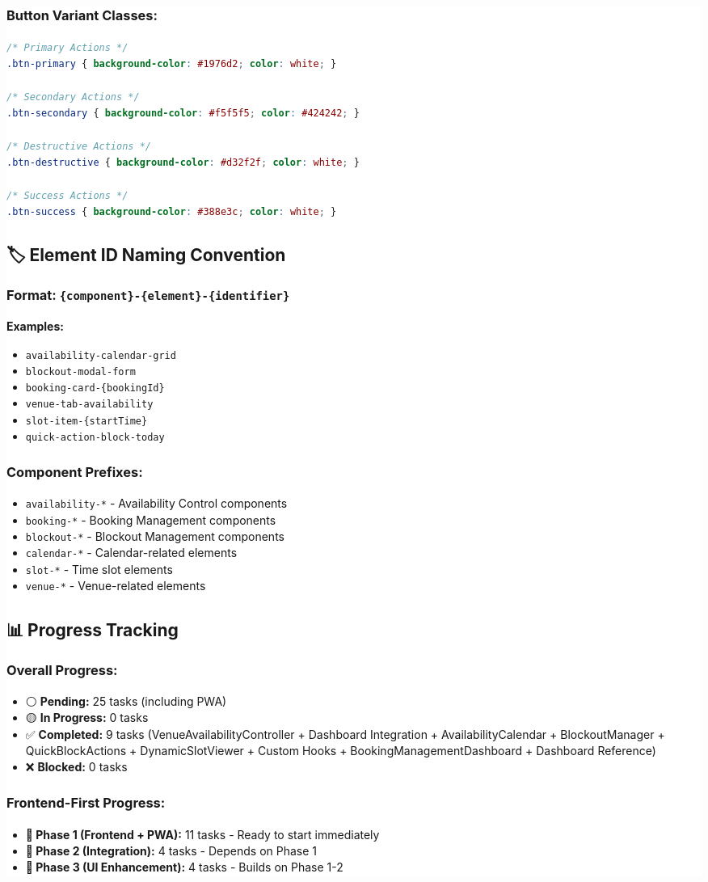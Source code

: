 ```css
```

### **Button Variant Classes:**
```css
/* Primary Actions */
.btn-primary { background-color: #1976d2; color: white; }

/* Secondary Actions */
.btn-secondary { background-color: #f5f5f5; color: #424242; }

/* Destructive Actions */
.btn-destructive { background-color: #d32f2f; color: white; }

/* Success Actions */
.btn-success { background-color: #388e3c; color: white; }
```

## 🏷️ **Element ID Naming Convention**

### **Format:** `{component}-{element}-{identifier}`

**Examples:**
- `availability-calendar-grid`
- `blockout-modal-form`
- `booking-card-{bookingId}`
- `venue-tab-availability`
- `slot-item-{startTime}`
- `quick-action-block-today`

### **Component Prefixes:**
- `availability-*` - Availability Control components
- `booking-*` - Booking Management components
- `blockout-*` - Blockout Management components
- `calendar-*` - Calendar-related elements
- `slot-*` - Time slot elements
- `venue-*` - Venue-related elements

## 📊 **Progress Tracking**

### **Overall Progress:**
- ⚪ **Pending:** 25 tasks (including PWA)
- 🟡 **In Progress:** 0 tasks
- ✅ **Completed:** 9 tasks (VenueAvailabilityController + Dashboard Integration + AvailabilityCalendar + BlockoutManager + QuickBlockActions + DynamicSlotViewer + Custom Hooks + BookingManagementDashboard + Dashboard Reference)
- ❌ **Blocked:** 0 tasks

### **Frontend-First Progress:**
- **🎨 Phase 1 (Frontend + PWA):** 11 tasks - Ready to start immediately
- **🔗 Phase 2 (Integration):** 4 tasks - Depends on Phase 1
- **🎯 Phase 3 (UI Enhancement):** 4 tasks - Builds on Phase 1-2
